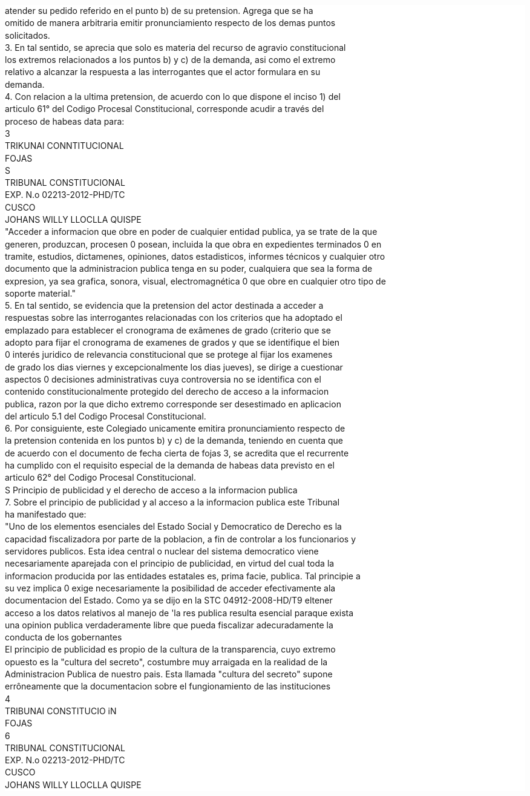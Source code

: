 atender su pedido referido en el punto b) de su pretension. Agrega que se ha  
omitido de manera arbitraria emitir pronunciamiento respecto de los demas puntos  
solicitados.  
3. En tal sentido, se aprecia que solo es materia del recurso de agravio constitucional  
los extremos relacionados a los puntos b) y c) de la demanda, asi como el extremo  
relativo a alcanzar la respuesta a las interrogantes que el actor formulara en su  
demanda.  
4. Con relacion a la ultima pretension, de acuerdo con lo que dispone el inciso 1) del  
articulo 61° del Codigo Procesal Constitucional, corresponde acudir a través del  
proceso de habeas data para:  
3  
TRIKUNAI CONNTITUCIONAL  
FOJAS  
S  
TRIBUNAL CONSTITUCIONAL  
EXP. N.o 02213-2012-PHD/TC  
CUSCO  
JOHANS WILLY LLOCLLA QUISPE  
"Acceder a informacion que obre en poder de cualquier entidad publica, ya se trate de la que  
generen, produzcan, procesen 0 posean, incluida la que obra en expedientes terminados 0 en  
tramite, estudios, dictamenes, opiniones, datos estadisticos, informes técnicos y cualquier otro  
documento que la administracion publica tenga en su poder, cualquiera que sea la forma de  
expresion, ya sea grafica, sonora, visual, electromagnética 0 que obre en cualquier otro tipo de  
soporte material."  
5. En tal sentido, se evidencia que la pretension del actor destinada a acceder a  
respuestas sobre las interrogantes relacionadas con los criterios que ha adoptado el  
emplazado para establecer el cronograma de exâmenes de grado (criterio que se  
adopto para fijar el cronograma de examenes de grados y que se identifique el bien  
0 interés juridico de relevancia constitucional que se protege al fijar los examenes  
de grado los dias viernes y excepcionalmente los dias jueves), se dirige a cuestionar  
aspectos 0 decisiones administrativas cuya controversia no se identifica con el  
contenido constitucionalmente protegido del derecho de acceso a la informacion  
publica, razon por la que dicho extremo corresponde ser desestimado en aplicacion  
del articulo 5.1 del Codigo Procesal Constitucional.  
6. Por consiguiente, este Colegiado unicamente emitira pronunciamiento respecto de  
la pretension contenida en los puntos b) y c) de la demanda, teniendo en cuenta que  
de acuerdo con el documento de fecha cierta de fojas 3, se acredita que el recurrente  
ha cumplido con el requisito especial de la demanda de habeas data previsto en el  
articulo 62° del Codigo Procesal Constitucional.  
S Principio de publicidad y el derecho de acceso a la informacion publica  
7. Sobre el principio de publicidad y al acceso a la informacion publica este Tribunal  
ha manifestado que:  
"Uno de los elementos esenciales del Estado Social y Democratico de Derecho es la  
capacidad fiscalizadora por parte de la poblacion, a fin de controlar a los funcionarios y  
servidores publicos. Esta idea central o nuclear del sistema democratico viene  
necesariamente aparejada con el principio de publicidad, en virtud del cual toda la  
informacion producida por las entidades estatales es, prima facie, publica. Tal principie a  
su vez implica 0 exige necesariamente la posibilidad de acceder efectivamente ala  
documentacion del Estado. Como ya se dijo en la STC 04912-2008-HD/T9 eltener  
acceso a los datos relativos al manejo de 'la res publica resulta esencial paraque exista  
una opinion publica verdaderamente libre que pueda fiscalizar adecuradamente la  
conducta de los gobernantes  
El principio de publicidad es propio de la cultura de la transparencia, cuyo extremo  
opuesto es la "cultura del secreto", costumbre muy arraigada en la realidad de la  
Administracion Publica de nuestro pais. Esta llamada "cultura del secreto" supone  
errôneamente que la documentacion sobre el fungionamiento de las instituciones  
4  
TRIBUNAI CONSTITUCIO iN  
FOJAS  
6  
TRIBUNAL CONSTITUCIONAL  
EXP. N.o 02213-2012-PHD/TC  
CUSCO  
JOHANS WILLY LLOCLLA QUISPE  
